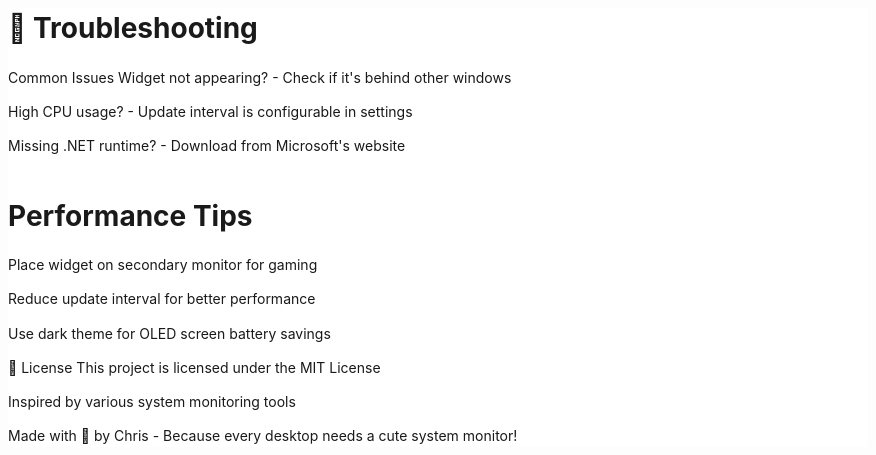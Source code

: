 # 🐛 Troubleshooting

Common Issues
Widget not appearing? - Check if it's behind other windows

High CPU usage? - Update interval is configurable in settings

Missing .NET runtime? - Download from Microsoft's website

# Performance Tips
Place widget on secondary monitor for gaming

Reduce update interval for better performance

Use dark theme for OLED screen battery savings

📝 License
This project is licensed under the MIT License 

Inspired by various system monitoring tools

Made with 🐾 by Chris - Because every desktop needs a cute system monitor!
